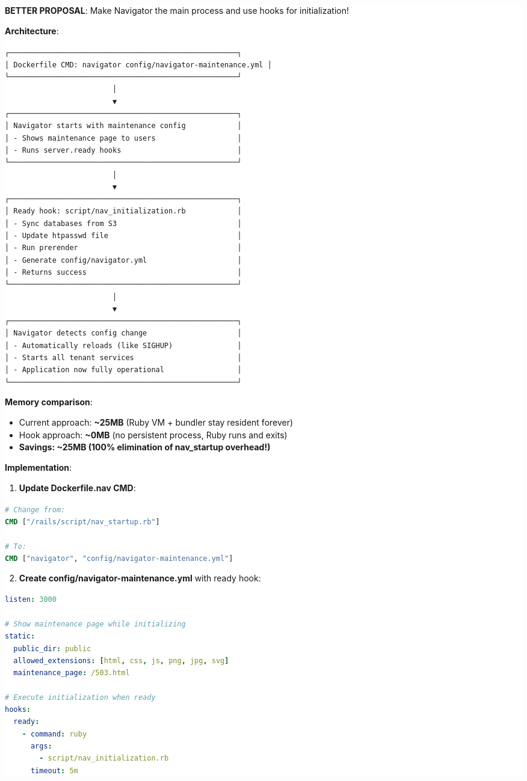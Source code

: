 **BETTER PROPOSAL**: Make Navigator the main process and use hooks for initialization!

**Architecture**:
```
┌─────────────────────────────────────────────────────┐
│ Dockerfile CMD: navigator config/navigator-maintenance.yml │
└─────────────────────────────────────────────────────┘
                         │
                         ▼
┌─────────────────────────────────────────────────────┐
│ Navigator starts with maintenance config            │
│ - Shows maintenance page to users                   │
│ - Runs server.ready hooks                           │
└─────────────────────────────────────────────────────┘
                         │
                         ▼
┌─────────────────────────────────────────────────────┐
│ Ready hook: script/nav_initialization.rb            │
│ - Sync databases from S3                            │
│ - Update htpasswd file                              │
│ - Run prerender                                     │
│ - Generate config/navigator.yml                     │
│ - Returns success                                   │
└─────────────────────────────────────────────────────┘
                         │
                         ▼
┌─────────────────────────────────────────────────────┐
│ Navigator detects config change                     │
│ - Automatically reloads (like SIGHUP)               │
│ - Starts all tenant services                        │
│ - Application now fully operational                 │
└─────────────────────────────────────────────────────┘
```

**Memory comparison**:
- Current approach: **~25MB** (Ruby VM + bundler stay resident forever)
- Hook approach: **~0MB** (no persistent process, Ruby runs and exits)
- **Savings: ~25MB (100% elimination of nav_startup overhead!)**

**Implementation**:

1. **Update Dockerfile.nav CMD**:
```dockerfile
# Change from:
CMD ["/rails/script/nav_startup.rb"]

# To:
CMD ["navigator", "config/navigator-maintenance.yml"]
```

2. **Create config/navigator-maintenance.yml** with ready hook:
```yaml
listen: 3000

# Show maintenance page while initializing
static:
  public_dir: public
  allowed_extensions: [html, css, js, png, jpg, svg]
  maintenance_page: /503.html

# Execute initialization when ready
hooks:
  ready:
    - command: ruby
      args:
        - script/nav_initialization.rb
      timeout: 5m
```